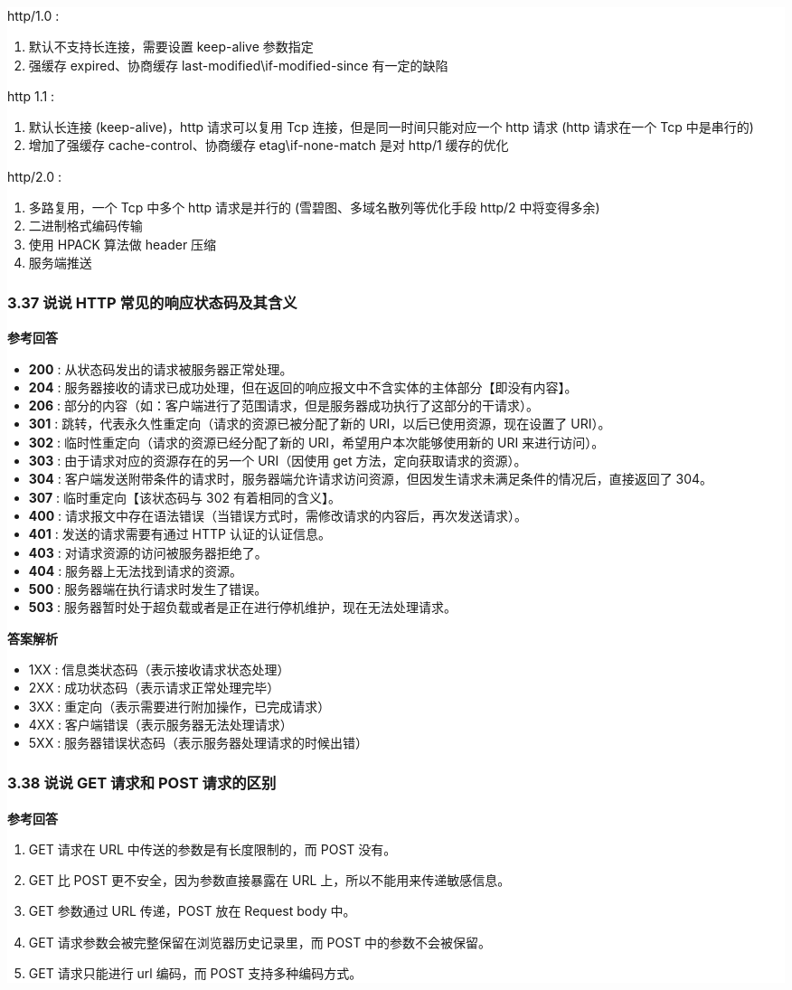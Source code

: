 http/1.0 :

1.  默认不支持长连接，需要设置 keep-alive 参数指定
2.  强缓存 expired、协商缓存 last-modified\if-modified-since 有一定的缺陷

http 1.1 :

1.  默认长连接 (keep-alive)，http 请求可以复用 Tcp 连接，但是同一时间只能对应一个 http 请求 (http 请求在一个 Tcp 中是串行的)
2.  增加了强缓存 cache-control、协商缓存 etag\if-none-match 是对 http/1 缓存的优化

http/2.0 :

1.  多路复用，一个 Tcp 中多个 http 请求是并行的 (雪碧图、多域名散列等优化手段 http/2 中将变得多余)
2.  二进制格式编码传输
3.  使用 HPACK 算法做 header 压缩
4.  服务端推送

### 3.37 说说 HTTP 常见的响应状态码及其含义

**参考回答**

*   **200** : 从状态码发出的请求被服务器正常处理。
*   **204** : 服务器接收的请求已成功处理，但在返回的响应报文中不含实体的主体部分【即没有内容】。
*   **206** : 部分的内容（如：客户端进行了范围请求，但是服务器成功执行了这部分的干请求）。
*   **301** : 跳转，代表永久性重定向（请求的资源已被分配了新的 URI，以后已使用资源，现在设置了 URI）。
*   **302** : 临时性重定向（请求的资源已经分配了新的 URI，希望用户本次能够使用新的 URI 来进行访问）。
*   **303** : 由于请求对应的资源存在的另一个 URI（因使用 get 方法，定向获取请求的资源）。
*   **304** : 客户端发送附带条件的请求时，服务器端允许请求访问资源，但因发生请求未满足条件的情况后，直接返回了 304。
*   **307** : 临时重定向【该状态码与 302 有着相同的含义】。
*   **400** : 请求报文中存在语法错误（当错误方式时，需修改请求的内容后，再次发送请求）。
*   **401** : 发送的请求需要有通过 HTTP 认证的认证信息。
*   **403** : 对请求资源的访问被服务器拒绝了。
*   **404** : 服务器上无法找到请求的资源。
*   **500** : 服务器端在执行请求时发生了错误。
*   **503** : 服务器暂时处于超负载或者是正在进行停机维护，现在无法处理请求。

**答案解析**

*   1XX : 信息类状态码（表示接收请求状态处理）
*   2XX : 成功状态码（表示请求正常处理完毕）
*   3XX : 重定向（表示需要进行附加操作，已完成请求）
*   4XX : 客户端错误（表示服务器无法处理请求）
*   5XX : 服务器错误状态码（表示服务器处理请求的时候出错）

### 3.38 说说 GET 请求和 POST 请求的区别

**参考回答**

1.  GET 请求在 URL 中传送的参数是有长度限制的，而 POST 没有。
    
2.  GET 比 POST 更不安全，因为参数直接暴露在 URL 上，所以不能用来传递敏感信息。
    
3.  GET 参数通过 URL 传递，POST 放在 Request body 中。
    
4.  GET 请求参数会被完整保留在浏览器历史记录里，而 POST 中的参数不会被保留。
    
5.  GET 请求只能进行 url 编码，而 POST 支持多种编码方式。
    